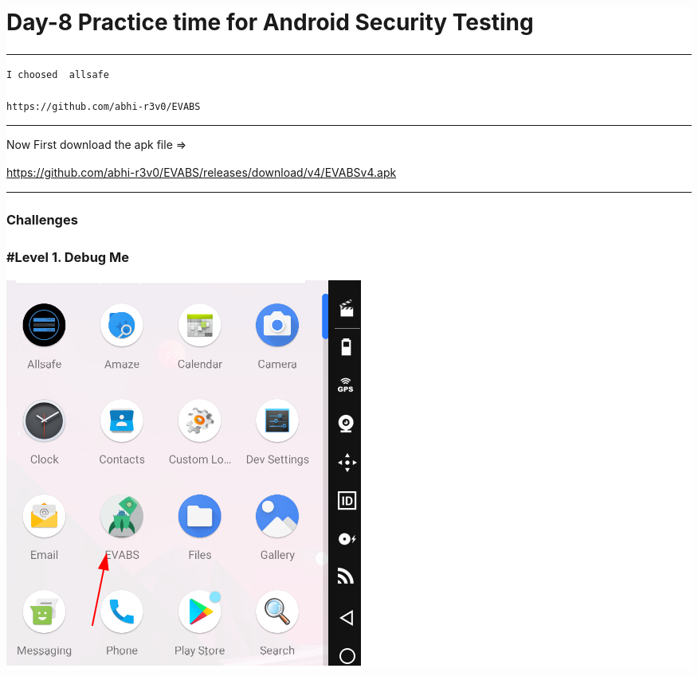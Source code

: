 # Day-8 Practice time for Android Security Testing

------



```
I choosed  allsafe

https://github.com/abhi-r3v0/EVABS

```





------



Now First download the apk file =>



https://github.com/abhi-r3v0/EVABS/releases/download/v4/EVABSv4.apk



------



### Challenges







### #Level 1. Debug Me



![image-20210105175800300](images/image-20210105175800300.png)
